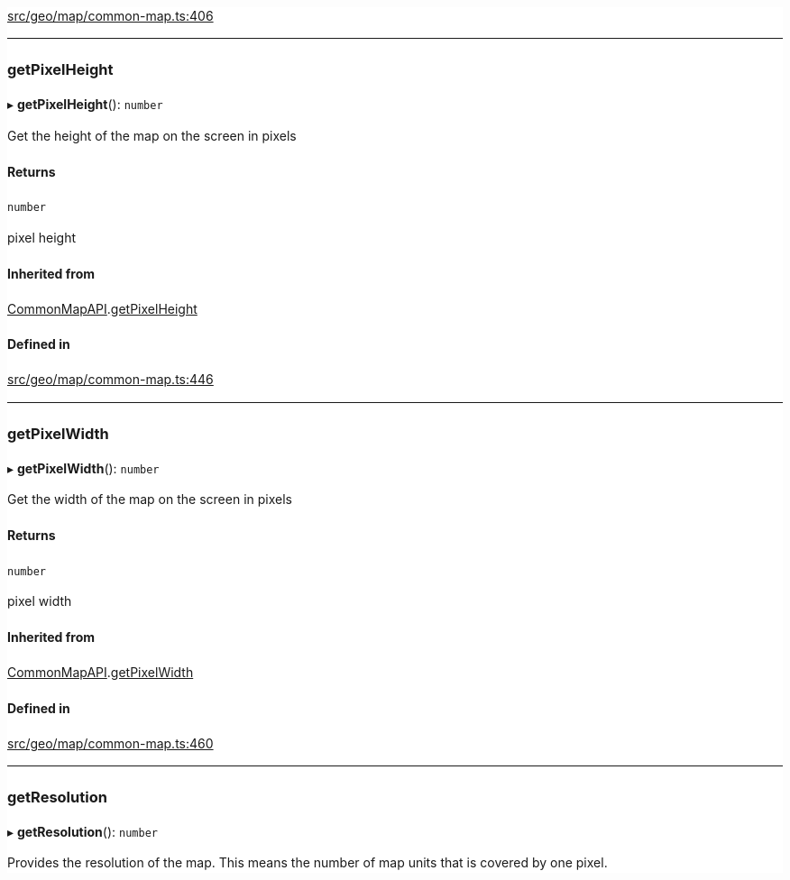 [src/geo/map/common-map.ts:406](https://github.com/sharvenp/ramp4-docs/blob/c6cdb39/src/geo/map/common-map.ts#L406)

___

### getPixelHeight

▸ **getPixelHeight**(): `number`

Get the height of the map on the screen in pixels

#### Returns

`number`

pixel height

#### Inherited from

[CommonMapAPI](geo_map_common_map.CommonMapAPI.md).[getPixelHeight](geo_map_common_map.CommonMapAPI.md#getpixelheight)

#### Defined in

[src/geo/map/common-map.ts:446](https://github.com/sharvenp/ramp4-docs/blob/c6cdb39/src/geo/map/common-map.ts#L446)

___

### getPixelWidth

▸ **getPixelWidth**(): `number`

Get the width of the map on the screen in pixels

#### Returns

`number`

pixel width

#### Inherited from

[CommonMapAPI](geo_map_common_map.CommonMapAPI.md).[getPixelWidth](geo_map_common_map.CommonMapAPI.md#getpixelwidth)

#### Defined in

[src/geo/map/common-map.ts:460](https://github.com/sharvenp/ramp4-docs/blob/c6cdb39/src/geo/map/common-map.ts#L460)

___

### getResolution

▸ **getResolution**(): `number`

Provides the resolution of the map. This means the number of map units that is covered by one pixel.
